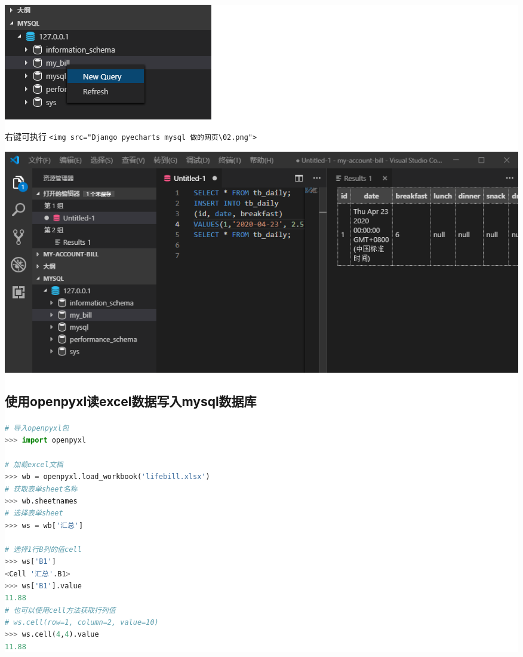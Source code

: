 <img src="Django pyecharts mysql 做的网页\01.png">

右键可执行
`<img src="Django pyecharts mysql 做的网页\02.png">`

<img src="Django pyecharts mysql 做的网页\03.png">

## 使用openpyxl读excel数据写入mysql数据库

```python
# 导入openpyxl包
>>> import openpyxl

# 加载excel文档
>>> wb = openpyxl.load_workbook('lifebill.xlsx') 
# 获取表单sheet名称
>>> wb.sheetnames
# 选择表单sheet
>>> ws = wb['汇总']   

# 选择1行B列的值cell
>>> ws['B1'] 
<Cell '汇总'.B1>
>>> ws['B1'].value
11.88
# 也可以使用cell方法获取行列值
# ws.cell(row=1, column=2, value=10)
>>> ws.cell(4,4).value
11.88
```
